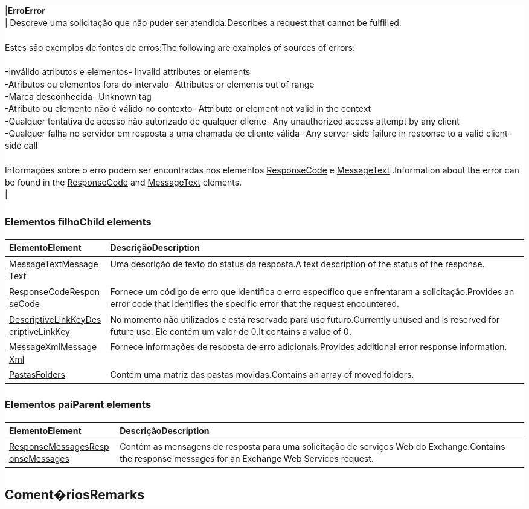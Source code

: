 |<span data-ttu-id="64d88-135">**Erro**</span><span class="sxs-lookup"><span data-stu-id="64d88-135">**Error**</span></span> <br/> | <span data-ttu-id="64d88-136">Descreve uma solicitação que não puder ser atendida.</span><span class="sxs-lookup"><span data-stu-id="64d88-136">Describes a request that cannot be fulfilled.</span></span> <br/><br/><span data-ttu-id="64d88-137">Estes são exemplos de fontes de erros:</span><span class="sxs-lookup"><span data-stu-id="64d88-137">The following are examples of sources of errors:</span></span>  <br/><br/><span data-ttu-id="64d88-138">-Inválido atributos e elementos</span><span class="sxs-lookup"><span data-stu-id="64d88-138">-  Invalid attributes or elements</span></span>  <br/><span data-ttu-id="64d88-139">-Atributos ou elementos fora do intervalo</span><span class="sxs-lookup"><span data-stu-id="64d88-139">-  Attributes or elements out of range</span></span>  <br/><span data-ttu-id="64d88-140">-Marca desconhecida</span><span class="sxs-lookup"><span data-stu-id="64d88-140">-  Unknown tag</span></span>  <br/><span data-ttu-id="64d88-141">-Atributo ou elemento não é válido no contexto</span><span class="sxs-lookup"><span data-stu-id="64d88-141">-  Attribute or element not valid in the context</span></span>  <br/><span data-ttu-id="64d88-142">-Qualquer tentativa de acesso não autorizado de qualquer cliente</span><span class="sxs-lookup"><span data-stu-id="64d88-142">-  Any unauthorized access attempt by any client</span></span>  <br/><span data-ttu-id="64d88-143">-Qualquer falha no servidor em resposta a uma chamada de cliente válida</span><span class="sxs-lookup"><span data-stu-id="64d88-143">-  Any server-side failure in response to a valid client-side call</span></span>  <br/><br/>  <span data-ttu-id="64d88-144">Informações sobre o erro podem ser encontradas nos elementos [ResponseCode](responsecode.md) e [MessageText](messagetext.md) .</span><span class="sxs-lookup"><span data-stu-id="64d88-144">Information about the error can be found in the [ResponseCode](responsecode.md) and [MessageText](messagetext.md) elements.</span></span>  <br/> |
   
### <a name="child-elements"></a><span data-ttu-id="64d88-145">Elementos filho</span><span class="sxs-lookup"><span data-stu-id="64d88-145">Child elements</span></span>

|<span data-ttu-id="64d88-146">**Elemento**</span><span class="sxs-lookup"><span data-stu-id="64d88-146">**Element**</span></span>|<span data-ttu-id="64d88-147">**Descrição**</span><span class="sxs-lookup"><span data-stu-id="64d88-147">**Description**</span></span>|
|:-----|:-----|
|[<span data-ttu-id="64d88-148">MessageText</span><span class="sxs-lookup"><span data-stu-id="64d88-148">MessageText</span></span>](messagetext.md) <br/> |<span data-ttu-id="64d88-149">Uma descrição de texto do status da resposta.</span><span class="sxs-lookup"><span data-stu-id="64d88-149">A text description of the status of the response.</span></span>  <br/> |
|[<span data-ttu-id="64d88-150">ResponseCode</span><span class="sxs-lookup"><span data-stu-id="64d88-150">ResponseCode</span></span>](responsecode.md) <br/> |<span data-ttu-id="64d88-151">Fornece um código de erro que identifica o erro específico que enfrentaram a solicitação.</span><span class="sxs-lookup"><span data-stu-id="64d88-151">Provides an error code that identifies the specific error that the request encountered.</span></span>  <br/> |
|[<span data-ttu-id="64d88-152">DescriptiveLinkKey</span><span class="sxs-lookup"><span data-stu-id="64d88-152">DescriptiveLinkKey</span></span>](descriptivelinkkey.md) <br/> |<span data-ttu-id="64d88-153">No momento não utilizados e está reservado para uso futuro.</span><span class="sxs-lookup"><span data-stu-id="64d88-153">Currently unused and is reserved for future use.</span></span> <span data-ttu-id="64d88-154">Ele contém um valor de 0.</span><span class="sxs-lookup"><span data-stu-id="64d88-154">It contains a value of 0.</span></span>  <br/> |
|[<span data-ttu-id="64d88-155">MessageXml</span><span class="sxs-lookup"><span data-stu-id="64d88-155">MessageXml</span></span>](messagexml.md) <br/> |<span data-ttu-id="64d88-156">Fornece informações de resposta de erro adicionais.</span><span class="sxs-lookup"><span data-stu-id="64d88-156">Provides additional error response information.</span></span>  <br/> |
|[<span data-ttu-id="64d88-157">Pastas</span><span class="sxs-lookup"><span data-stu-id="64d88-157">Folders</span></span>](folders-ex15websvcsotherref.md) <br/> |<span data-ttu-id="64d88-158">Contém uma matriz das pastas movidas.</span><span class="sxs-lookup"><span data-stu-id="64d88-158">Contains an array of moved folders.</span></span>  <br/> |
   
### <a name="parent-elements"></a><span data-ttu-id="64d88-159">Elementos pai</span><span class="sxs-lookup"><span data-stu-id="64d88-159">Parent elements</span></span>

|<span data-ttu-id="64d88-160">**Elemento**</span><span class="sxs-lookup"><span data-stu-id="64d88-160">**Element**</span></span>|<span data-ttu-id="64d88-161">**Descrição**</span><span class="sxs-lookup"><span data-stu-id="64d88-161">**Description**</span></span>|
|:-----|:-----|
|[<span data-ttu-id="64d88-162">ResponseMessages</span><span class="sxs-lookup"><span data-stu-id="64d88-162">ResponseMessages</span></span>](responsemessages.md) <br/> |<span data-ttu-id="64d88-163">Contém as mensagens de resposta para uma solicitação de serviços Web do Exchange.</span><span class="sxs-lookup"><span data-stu-id="64d88-163">Contains the response messages for an Exchange Web Services request.</span></span>  <br/> |
   
## <a name="remarks"></a><span data-ttu-id="64d88-164">Coment�rios</span><span class="sxs-lookup"><span data-stu-id="64d88-164">Remarks</span></span>
